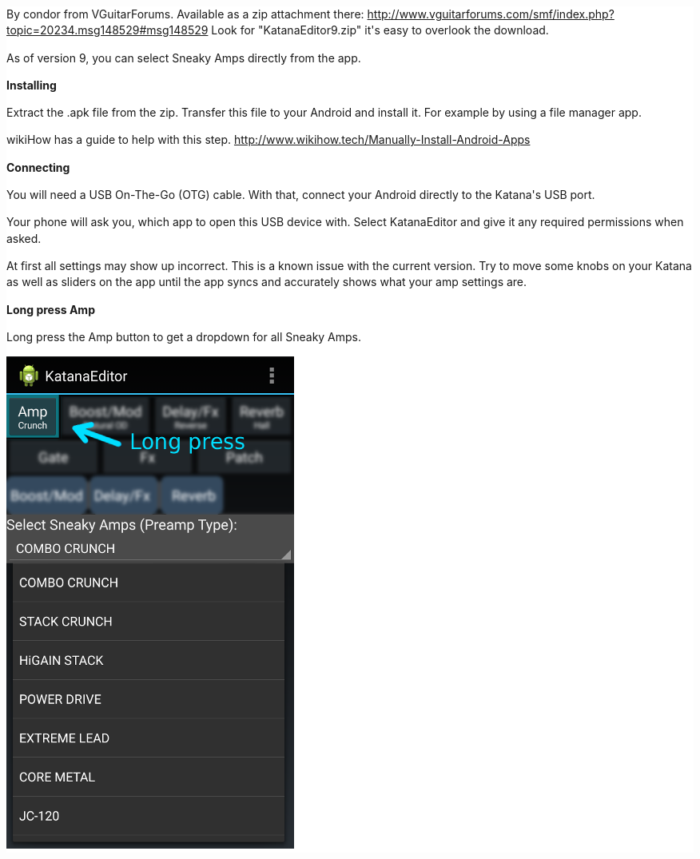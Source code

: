 By condor from VGuitarForums.
Available as a zip attachment there: http://www.vguitarforums.com/smf/index.php?topic=20234.msg148529#msg148529
Look for "KatanaEditor9.zip" it's easy to overlook the download.

As of version 9, you can select Sneaky Amps directly from the app.

**Installing**

Extract the .apk file from the zip. Transfer this file to your Android and install it.
For example by using a file manager app.

wikiHow has a guide to help with this step. http://www.wikihow.tech/Manually-Install-Android-Apps

**Connecting**

You will need a USB On-The-Go (OTG) cable.
With that, connect your Android directly to the Katana's USB port.

Your phone will ask you, which app to open this USB device with.
Select KatanaEditor and give it any required permissions when asked.

At first all settings may show up incorrect. This is a known issue with the current version.
Try to move some knobs on your Katana as well as sliders on the app until the app syncs and accurately shows what your amp settings are.

**Long press Amp**

Long press the Amp button to get a dropdown for all Sneaky Amps.

![Long press to win at music](img/andr-katanaeditor-sneakyamps.png)
